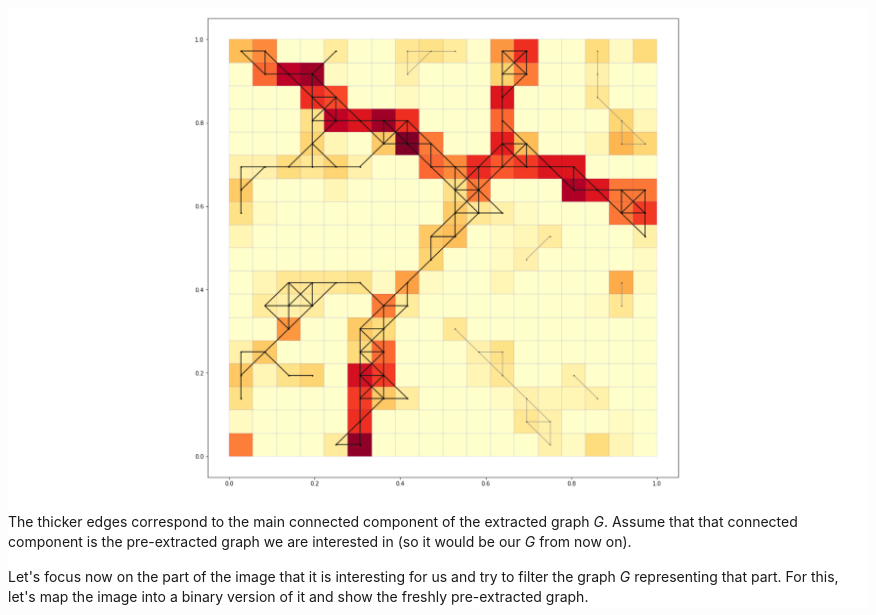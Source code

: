 <p align="center">
<img src="./images/preextr_image.png" alt="drawing" width="500"/>
</p> 


The thicker edges correspond to the main connected component of the extracted graph $G$. Assume that that connected component is the pre-extracted graph we are interested in (so it would be our $G$ from now on). 

Let's focus now on the part of the image that it is interesting for us and try to filter the graph $G$ representing that part. For this, let's map the image into a binary version of it and show the freshly pre-extracted graph. 
